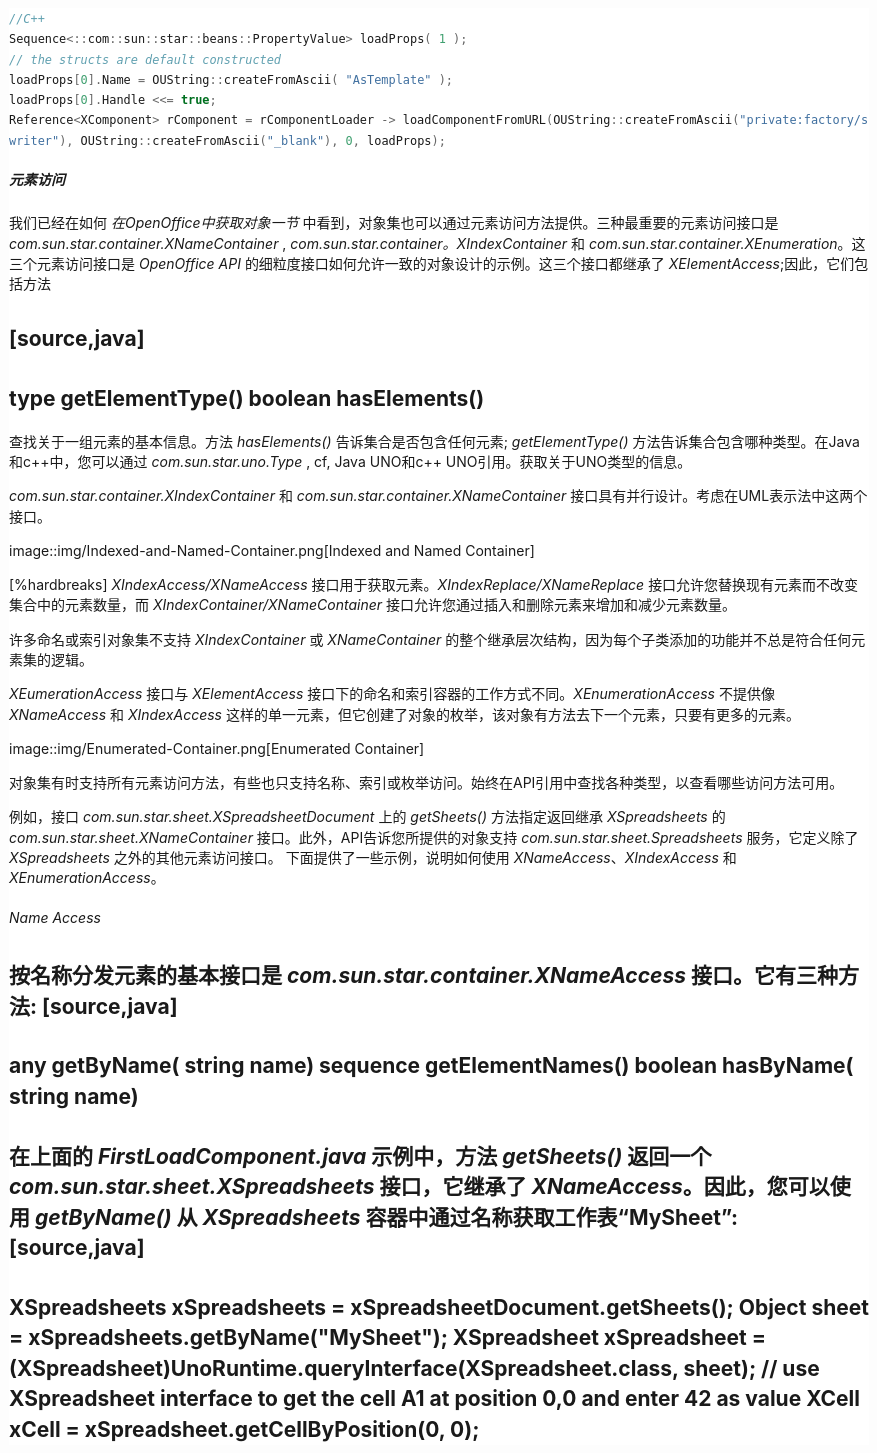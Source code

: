 ```c++
//C++
Sequence<::com::sun::star::beans::PropertyValue> loadProps( 1 );
// the structs are default constructed
loadProps[0].Name = OUString::createFromAscii( "AsTemplate" );
loadProps[0].Handle <<= true;
Reference<XComponent> rComponent = rComponentLoader -> loadComponentFromURL(OUString::createFromAscii("private:factory/swriter"), OUString::createFromAscii("_blank"), 0, loadProps);
```

##### 元素访问


我们已经在如何 *在OpenOffice中获取对象一节* 中看到，对象集也可以通过元素访问方法提供。三种最重要的元素访问接口是 _com.sun.star.container.XNameContainer_ , _com.sun.star.container。XIndexContainer_ 和 _com.sun.star.container.XEnumeration_。这三个元素访问接口是 _OpenOffice API_ 的细粒度接口如何允许一致的对象设计的示例。这三个接口都继承了 _XElementAccess_;因此，它们包括方法

[source,java]
----
type getElementType()
boolean hasElements()
----
查找关于一组元素的基本信息。方法 _hasElements()_ 告诉集合是否包含任何元素; _getElementType()_ 方法告诉集合包含哪种类型。在Java和c+\+中，您可以通过 _com.sun.star.uno.Type_ , cf, Java UNO和c++ UNO引用。获取关于UNO类型的信息。


_com.sun.star.container.XIndexContainer_ 和 _com.sun.star.container.XNameContainer_ 接口具有并行设计。考虑在UML表示法中这两个接口。

image::img/Indexed-and-Named-Container.png[Indexed and Named Container]

[%hardbreaks]
_XIndexAccess/XNameAccess_ 接口用于获取元素。_XIndexReplace/XNameReplace_ 接口允许您替换现有元素而不改变集合中的元素数量，而 _XIndexContainer/XNameContainer_ 接口允许您通过插入和删除元素来增加和减少元素数量。

许多命名或索引对象集不支持 _XIndexContainer_ 或 _XNameContainer_ 的整个继承层次结构，因为每个子类添加的功能并不总是符合任何元素集的逻辑。

_XEumerationAccess_ 接口与 _XElementAccess_ 接口下的命名和索引容器的工作方式不同。_XEnumerationAccess_ 不提供像 _XNameAccess_ 和 _XIndexAccess_ 这样的单一元素，但它创建了对象的枚举，该对象有方法去下一个元素，只要有更多的元素。

image::img/Enumerated-Container.png[Enumerated Container]

对象集有时支持所有元素访问方法，有些也只支持名称、索引或枚举访问。始终在API引用中查找各种类型，以查看哪些访问方法可用。

例如，接口 _com.sun.star.sheet.XSpreadsheetDocument_ 上的 _getSheets()_ 方法指定返回继承 _XSpreadsheets_ 的 _com.sun.star.sheet.XNameContainer_   接口。此外，API告诉您所提供的对象支持 _com.sun.star.sheet.Spreadsheets_ 服务，它定义除了 _XSpreadsheets_ 之外的其他元素访问接口。
下面提供了一些示例，说明如何使用 _XNameAccess_、_XIndexAccess_ 和 _XEnumerationAccess_。


###### Name Access

按名称分发元素的基本接口是 _com.sun.star.container.XNameAccess_ 接口。它有三种方法:
[source,java]
----
any getByName( string name)
sequence<string> getElementNames()
boolean hasByName( string name)
----
在上面的 _FirstLoadComponent.java_ 示例中，方法 _getSheets()_ 返回一个 _com.sun.star.sheet.XSpreadsheets_ 接口，它继承了 _XNameAccess_。因此，您可以使用 _getByName()_ 从 _XSpreadsheets_ 容器中通过名称获取工作表“MySheet”:
[source,java]
----
XSpreadsheets xSpreadsheets = xSpreadsheetDocument.getSheets();
Object sheet = xSpreadsheets.getByName("MySheet");
XSpreadsheet xSpreadsheet = (XSpreadsheet)UnoRuntime.queryInterface(XSpreadsheet.class, sheet);
// use XSpreadsheet interface to get the cell A1 at position 0,0 and enter 42 as value
XCell xCell = xSpreadsheet.getCellByPosition(0, 0);
----
